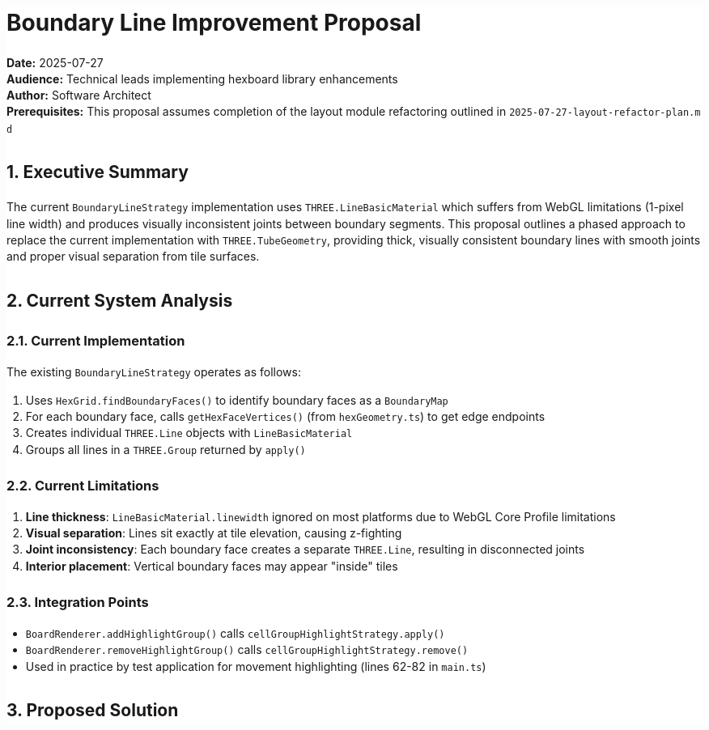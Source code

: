 # Boundary Line Improvement Proposal

**Date:** 2025-07-27  
**Audience:** Technical leads implementing hexboard library enhancements  
**Author:** Software Architect  
**Prerequisites:** This proposal assumes completion of the layout module
refactoring outlined in `2025-07-27-layout-refactor-plan.md`

## 1. Executive Summary

The current `BoundaryLineStrategy` implementation uses `THREE.LineBasicMaterial`
which suffers from WebGL limitations (1-pixel line width) and produces visually
inconsistent joints between boundary segments. This proposal outlines a phased
approach to replace the current implementation with `THREE.TubeGeometry`,
providing thick, visually consistent boundary lines with smooth joints and
proper visual separation from tile surfaces.

## 2. Current System Analysis

### 2.1. Current Implementation

The existing `BoundaryLineStrategy` operates as follows:

1. Uses `HexGrid.findBoundaryFaces()` to identify boundary faces as a
   `BoundaryMap`
2. For each boundary face, calls `getHexFaceVertices()` (from `hexGeometry.ts`)
   to get edge endpoints
3. Creates individual `THREE.Line` objects with `LineBasicMaterial`
4. Groups all lines in a `THREE.Group` returned by `apply()`

### 2.2. Current Limitations

1. **Line thickness**: `LineBasicMaterial.linewidth` ignored on most platforms
   due to WebGL Core Profile limitations
2. **Visual separation**: Lines sit exactly at tile elevation, causing
   z-fighting
3. **Joint inconsistency**: Each boundary face creates a separate `THREE.Line`,
   resulting in disconnected joints
4. **Interior placement**: Vertical boundary faces may appear "inside" tiles

### 2.3. Integration Points

- `BoardRenderer.addHighlightGroup()` calls `cellGroupHighlightStrategy.apply()`
- `BoardRenderer.removeHighlightGroup()` calls
  `cellGroupHighlightStrategy.remove()`
- Used in practice by test application for movement highlighting (lines 62-82 in
  `main.ts`)

## 3. Proposed Solution
